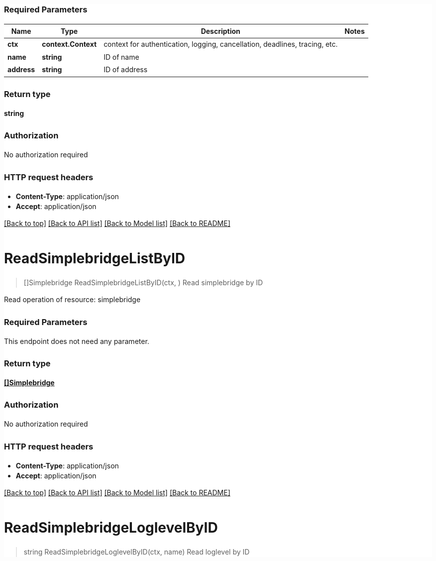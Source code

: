 ### Required Parameters

Name | Type | Description  | Notes
------------- | ------------- | ------------- | -------------
 **ctx** | **context.Context** | context for authentication, logging, cancellation, deadlines, tracing, etc.
  **name** | **string**| ID of name | 
  **address** | **string**| ID of address | 

### Return type

**string**

### Authorization

No authorization required

### HTTP request headers

 - **Content-Type**: application/json
 - **Accept**: application/json

[[Back to top]](#) [[Back to API list]](../README.md#documentation-for-api-endpoints) [[Back to Model list]](../README.md#documentation-for-models) [[Back to README]](../README.md)

# **ReadSimplebridgeListByID**
> []Simplebridge ReadSimplebridgeListByID(ctx, )
Read simplebridge by ID

Read operation of resource: simplebridge

### Required Parameters
This endpoint does not need any parameter.

### Return type

[**[]Simplebridge**](Simplebridge.md)

### Authorization

No authorization required

### HTTP request headers

 - **Content-Type**: application/json
 - **Accept**: application/json

[[Back to top]](#) [[Back to API list]](../README.md#documentation-for-api-endpoints) [[Back to Model list]](../README.md#documentation-for-models) [[Back to README]](../README.md)

# **ReadSimplebridgeLoglevelByID**
> string ReadSimplebridgeLoglevelByID(ctx, name)
Read loglevel by ID
